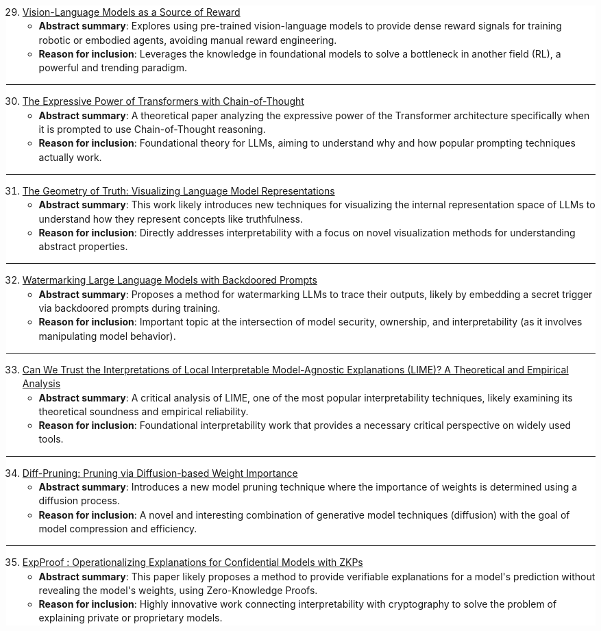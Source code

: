 29. [Vision-Language Models as a Source of Reward](https://icml.cc/virtual/2025/poster/44654)
      * **Abstract summary**: Explores using pre-trained vision-language models to provide dense reward signals for training robotic or embodied agents, avoiding manual reward engineering.
      * **Reason for inclusion**: Leverages the knowledge in foundational models to solve a bottleneck in another field (RL), a powerful and trending paradigm.

-----

30. [The Expressive Power of Transformers with Chain-of-Thought](https://icml.cc/virtual/2025/poster/45096)
      * **Abstract summary**: A theoretical paper analyzing the expressive power of the Transformer architecture specifically when it is prompted to use Chain-of-Thought reasoning.
      * **Reason for inclusion**: Foundational theory for LLMs, aiming to understand why and how popular prompting techniques actually work.

-----

31. [The Geometry of Truth: Visualizing Language Model Representations](https://icml.cc/virtual/2025/poster/44122)
      * **Abstract summary**: This work likely introduces new techniques for visualizing the internal representation space of LLMs to understand how they represent concepts like truthfulness.
      * **Reason for inclusion**: Directly addresses interpretability with a focus on novel visualization methods for understanding abstract properties.

-----

32. [Watermarking Large Language Models with Backdoored Prompts](https://icml.cc/virtual/2025/poster/43920)
      * **Abstract summary**: Proposes a method for watermarking LLMs to trace their outputs, likely by embedding a secret trigger via backdoored prompts during training.
      * **Reason for inclusion**: Important topic at the intersection of model security, ownership, and interpretability (as it involves manipulating model behavior).

-----

33. [Can We Trust the Interpretations of Local Interpretable Model-Agnostic Explanations (LIME)? A Theoretical and Empirical Analysis](https://icml.cc/virtual/2025/poster/44070)
      * **Abstract summary**: A critical analysis of LIME, one of the most popular interpretability techniques, likely examining its theoretical soundness and empirical reliability.
      * **Reason for inclusion**: Foundational interpretability work that provides a necessary critical perspective on widely used tools.

-----

34. [Diff-Pruning: Pruning via Diffusion-based Weight Importance](https://icml.cc/virtual/2025/poster/43960)
      * **Abstract summary**: Introduces a new model pruning technique where the importance of weights is determined using a diffusion process.
      * **Reason for inclusion**: A novel and interesting combination of generative model techniques (diffusion) with the goal of model compression and efficiency.

-----

35. [ExpProof : Operationalizing Explanations for Confidential Models with ZKPs](https://icml.cc/virtual/2025/poster/44593)
      * **Abstract summary**: This paper likely proposes a method to provide verifiable explanations for a model's prediction without revealing the model's weights, using Zero-Knowledge Proofs.
      * **Reason for inclusion**: Highly innovative work connecting interpretability with cryptography to solve the problem of explaining private or proprietary models.
